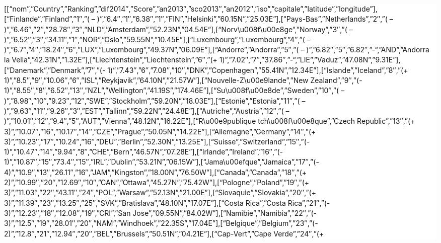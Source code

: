 [[&#8220;nom&#8221;,&#8221;Country&#8221;,&#8221;Ranking&#8221;,&#8221;dif2014&#8243;,&#8221;Score&#8221;,&#8221;an2013&#8243;,&#8221;sco2013&#8243;,&#8221;an2012&#8243;,&#8221;iso&#8221;,&#8221;capitale&#8221;,&#8221;latitude&#8221;,&#8221;longitude&#8221;],[&#8220;Finlande&#8221;,&#8221;Finland&#8221;,&#8221;1&#8243;,&#8221;( &#8211; )&#8221;,&#8221;6.4&#8243;,&#8221;1&#8243;,&#8221;6.38&#8243;,&#8221;1&#8243;,&#8221;FIN&#8221;,&#8221;Helsinki&#8221;,&#8221;60.15N&#8221;,&#8221;25.03E&#8221;],[&#8220;Pays-Bas&#8221;,&#8221;Netherlands&#8221;,&#8221;2&#8243;,&#8221;( &#8211; )&#8221;,&#8221;6.46&#8243;,&#8221;2&#8243;,&#8221;28.78&#8243;,&#8221;3&#8243;,&#8221;NLD&#8221;,&#8221;Amsterdam&#8221;,&#8221;52.23N&#8221;,&#8221;04.54E&#8221;],[&#8220;Norv\u008f\u00e8ge&#8221;,&#8221;Norway&#8221;,&#8221;3&#8243;,&#8221;( &#8211; )&#8221;,&#8221;6.52&#8243;,&#8221;3&#8243;,&#8221;34.11&#8243;,&#8221;1&#8243;,&#8221;NOR&#8221;,&#8221;Oslo&#8221;,&#8221;59.55N&#8221;,&#8221;10.45E&#8221;],[&#8220;Luxembourg&#8221;,&#8221;Luxembourg&#8221;,&#8221;4&#8243;,&#8221;( &#8211; )&#8221;,&#8221;6.7&#8243;,&#8221;4&#8243;,&#8221;18.24&#8243;,&#8221;6&#8243;,&#8221;LUX&#8221;,&#8221;Luxembourg&#8221;,&#8221;49.37N&#8221;,&#8221;06.09E&#8221;],[&#8220;Andorre&#8221;,&#8221;Andorra&#8221;,&#8221;5&#8243;,&#8221;( &#8211; )&#8221;,&#8221;6.82&#8243;,&#8221;5&#8243;,&#8221;6.82&#8243;,&#8221;-&#8220;,&#8221;AND&#8221;,&#8221;Andorra la Vella&#8221;,&#8221;42.31N&#8221;,&#8221;1.32E&#8221;],[&#8220;Liechtenstein&#8221;,&#8221;Liechtenstein&#8221;,&#8221;6&#8243;,&#8221;(+ 1)&#8221;,&#8221;7.02&#8243;,&#8221;7&#8243;,&#8221;37.86&#8243;,&#8221;-&#8220;,&#8221;LIE&#8221;,&#8221;Vaduz&#8221;,&#8221;47.08N&#8221;,&#8221;9.31E&#8221;],[&#8220;Danemark&#8221;,&#8221;Denmark&#8221;,&#8221;7&#8243;,&#8221;(- 1)&#8221;,&#8221;7.43&#8243;,&#8221;6&#8243;,&#8221;7.08&#8243;,&#8221;10&#8243;,&#8221;DNK&#8221;,&#8221;Copenhagen&#8221;,&#8221;55.41N&#8221;,&#8221;12.34E&#8221;],[&#8220;Islande&#8221;,&#8221;Iceland&#8221;,&#8221;8&#8243;,&#8221;(+ 1)&#8221;,&#8221;8.5&#8243;,&#8221;9&#8243;,&#8221;10.06&#8243;,&#8221;6&#8243;,&#8221;ISL&#8221;,&#8221;Reykjavik&#8221;,&#8221;64.10N&#8221;,&#8221;21.57W&#8221;],[&#8220;Nouvelle-Z\u00e9lande&#8221;,&#8221;New Zealand&#8221;,&#8221;9&#8243;,&#8221;(- 1)&#8221;,&#8221;8.55&#8243;,&#8221;8&#8243;,&#8221;6.52&#8243;,&#8221;13&#8243;,&#8221;NZL&#8221;,&#8221;Wellington&#8221;,&#8221;41.19S&#8221;,&#8221;174.46E&#8221;],[&#8220;Su\u008f\u00e8de&#8221;,&#8221;Sweden&#8221;,&#8221;10&#8243;,&#8221;( &#8211; )&#8221;,&#8221;8.98&#8243;,&#8221;10&#8243;,&#8221;9.23&#8243;,&#8221;12&#8243;,&#8221;SWE&#8221;,&#8221;Stockholm&#8221;,&#8221;59.20N&#8221;,&#8221;18.03E&#8221;],[&#8220;Estonie&#8221;,&#8221;Estonia&#8221;,&#8221;11&#8243;,&#8221;( &#8211; )&#8221;,&#8221;9.63&#8243;,&#8221;11&#8243;,&#8221;9.26&#8243;,&#8221;3&#8243;,&#8221;EST&#8221;,&#8221;Tallinn&#8221;,&#8221;59.22N&#8221;,&#8221;24.48E&#8221;],[&#8220;Autriche&#8221;,&#8221;Austria&#8221;,&#8221;12&#8243;,&#8221;( &#8211; )&#8221;,&#8221;10.01&#8243;,&#8221;12&#8243;,&#8221;9.4&#8243;,&#8221;5&#8243;,&#8221;AUT&#8221;,&#8221;Vienna&#8221;,&#8221;48.12N&#8221;,&#8221;16.22E&#8221;],[&#8220;R\u00e9publique tch\u008f\u00e8que&#8221;,&#8221;Czech Republic&#8221;,&#8221;13&#8243;,&#8221;(+ 3)&#8221;,&#8221;10.07&#8243;,&#8221;16&#8243;,&#8221;10.17&#8243;,&#8221;14&#8243;,&#8221;CZE&#8221;,&#8221;Prague&#8221;,&#8221;50.05N&#8221;,&#8221;14.22E&#8221;],[&#8220;Allemagne&#8221;,&#8221;Germany&#8221;,&#8221;14&#8243;,&#8221;(+ 3)&#8221;,&#8221;10.23&#8243;,&#8221;17&#8243;,&#8221;10.24&#8243;,&#8221;16&#8243;,&#8221;DEU&#8221;,&#8221;Berlin&#8221;,&#8221;52.30N&#8221;,&#8221;13.25E&#8221;],[&#8220;Suisse&#8221;,&#8221;Switzerland&#8221;,&#8221;15&#8243;,&#8221;(- 1)&#8221;,&#8221;10.47&#8243;,&#8221;14&#8243;,&#8221;9.94&#8243;,&#8221;8&#8243;,&#8221;CHE&#8221;,&#8221;Bern&#8221;,&#8221;46.57N&#8221;,&#8221;07.28E&#8221;],[&#8220;Irlande&#8221;,&#8221;Ireland&#8221;,&#8221;16&#8243;,&#8221;(- 1)&#8221;,&#8221;10.87&#8243;,&#8221;15&#8243;,&#8221;73.4&#8243;,&#8221;15&#8243;,&#8221;IRL&#8221;,&#8221;Dublin&#8221;,&#8221;53.21N&#8221;,&#8221;06.15W&#8221;],[&#8220;Jama\u00efque&#8221;,&#8221;Jamaica&#8221;,&#8221;17&#8243;,&#8221;(- 4)&#8221;,&#8221;10.9&#8243;,&#8221;13&#8243;,&#8221;26.11&#8243;,&#8221;16&#8243;,&#8221;JAM&#8221;,&#8221;Kingston&#8221;,&#8221;18.00N&#8221;,&#8221;76.50W&#8221;],[&#8220;Canada&#8221;,&#8221;Canada&#8221;,&#8221;18&#8243;,&#8221;(+ 2)&#8221;,&#8221;10.99&#8243;,&#8221;20&#8243;,&#8221;12.69&#8243;,&#8221;10&#8243;,&#8221;CAN&#8221;,&#8221;Ottawa&#8221;,&#8221;45.27N&#8221;,&#8221;75.42W&#8221;],[&#8220;Pologne&#8221;,&#8221;Poland&#8221;,&#8221;19&#8243;,&#8221;(+ 3)&#8221;,&#8221;11.03&#8243;,&#8221;22&#8243;,&#8221;43.11&#8243;,&#8221;24&#8243;,&#8221;POL&#8221;,&#8221;Warsaw&#8221;,&#8221;52.13N&#8221;,&#8221;21.00E&#8221;],[&#8220;Slovaquie&#8221;,&#8221;Slovakia&#8221;,&#8221;20&#8243;,&#8221;(+ 3)&#8221;,&#8221;11.39&#8243;,&#8221;23&#8243;,&#8221;13.25&#8243;,&#8221;25&#8243;,&#8221;SVK&#8221;,&#8221;Bratislava&#8221;,&#8221;48.10N&#8221;,&#8221;17.07E&#8221;],[&#8220;Costa Rica&#8221;,&#8221;Costa Rica&#8221;,&#8221;21&#8243;,&#8221;(- 3)&#8221;,&#8221;12.23&#8243;,&#8221;18&#8243;,&#8221;12.08&#8243;,&#8221;19&#8243;,&#8221;CRI&#8221;,&#8221;San Jose&#8221;,&#8221;09.55N&#8221;,&#8221;84.02W&#8221;],[&#8220;Namibie&#8221;,&#8221;Namibia&#8221;,&#8221;22&#8243;,&#8221;(- 3)&#8221;,&#8221;12.5&#8243;,&#8221;19&#8243;,&#8221;28.01&#8243;,&#8221;20&#8243;,&#8221;NAM&#8221;,&#8221;Windhoek&#8221;,&#8221;22.35S&#8221;,&#8221;17.04E&#8221;],[&#8220;Belgique&#8221;,&#8221;Belgium&#8221;,&#8221;23&#8243;,&#8221;(- 2)&#8221;,&#8221;12.8&#8243;,&#8221;21&#8243;,&#8221;12.94&#8243;,&#8221;20&#8243;,&#8221;BEL&#8221;,&#8221;Brussels&#8221;,&#8221;50.51N&#8221;,&#8221;04.21E&#8221;],[&#8220;Cap-Vert&#8221;,&#8221;Cape
Verde&#8221;,&#8221;24&#8243;,&#8221;(+
